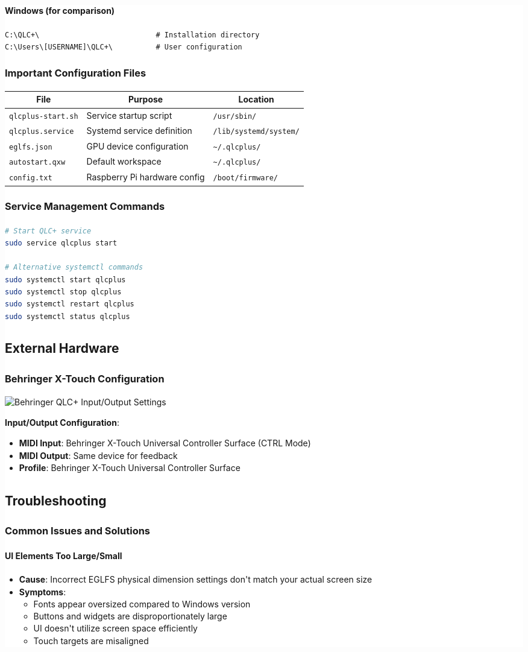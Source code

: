 #### Windows (for comparison)
```
C:\QLC+\                           # Installation directory
C:\Users\[USERNAME]\QLC+\          # User configuration
```

### Important Configuration Files

| File | Purpose | Location |
|------|---------|----------|
| `qlcplus-start.sh` | Service startup script | `/usr/sbin/` |
| `qlcplus.service` | Systemd service definition | `/lib/systemd/system/` |
| `eglfs.json` | GPU device configuration | `~/.qlcplus/` |
| `autostart.qxw` | Default workspace | `~/.qlcplus/` |
| `config.txt` | Raspberry Pi hardware config | `/boot/firmware/` |

### Service Management Commands
```bash
# Start QLC+ service
sudo service qlcplus start

# Alternative systemctl commands
sudo systemctl start qlcplus
sudo systemctl stop qlcplus
sudo systemctl restart qlcplus
sudo systemctl status qlcplus
```

## External Hardware

### Behringer X-Touch Configuration
![Behringer QLC+ Input/Output Settings](Behringer_QLCplus-Input-Output_settings.png)

**Input/Output Configuration**:
- **MIDI Input**: Behringer X-Touch Universal Controller Surface (CTRL Mode)
- **MIDI Output**: Same device for feedback
- **Profile**: Behringer X-Touch Universal Controller Surface

## Troubleshooting

### Common Issues and Solutions

#### UI Elements Too Large/Small
- **Cause**: Incorrect EGLFS physical dimension settings don't match your actual screen size
- **Symptoms**: 
  - Fonts appear oversized compared to Windows version
  - Buttons and widgets are disproportionately large
  - UI doesn't utilize screen space efficiently
  - Touch targets are misaligned
